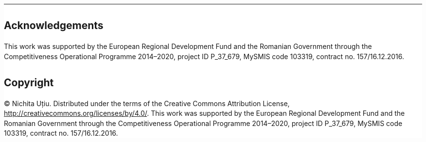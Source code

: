 ----

## Acknowledgements

This work was supported by the European Regional Development Fund and the Romanian Government through the Competitiveness Operational Programme 2014–2020, project ID P_37_679, MySMIS code 103319, contract no. 157/16.12.2016.

## Copyright

 © Nichita Uțiu. Distributed under the terms of the Creative Commons Attribution License, http://creativecommons.org/licenses/by/4.0/. This work was supported by the European Regional Development Fund and the Romanian Government through the Competitiveness Operational Programme 2014–2020, project ID P_37_679, MySMIS code 103319, contract no. 157/16.12.2016.


